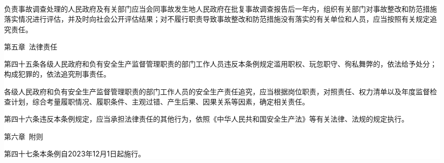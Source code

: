 负责事故调查处理的人民政府及有关部门应当会同事故发生地人民政府在批复事故调查报告后一年内，组织有关部门对事故整改和防范措施落实情况进行评估，并及时向社会公开评估结果；对不履行职责导致事故整改和防范措施没有落实的有关单位和人员，应当按照有关规定追究责任。

第五章 法律责任

第四十五条各级人民政府和负有安全生产监督管理职责的部门工作人员违反本条例规定滥用职权、玩忽职守、徇私舞弊的，依法给予处分；构成犯罪的，依法追究刑事责任。

各级人民政府和负有安全生产监督管理职责的部门工作人员的安全生产责任追究，应当根据岗位职责，对照责任、权力清单以及年度监督检查计划，综合考量履职情况、履职条件、主观过错、产生后果、因果关系等因素，确定相关责任。

第四十六条违反本条例规定，应当承担法律责任的其他行为，依照《中华人民共和国安全生产法》等有关法律、法规的规定执行。

第六章 附则

第四十七条本条例自2023年12月1日起施行。
